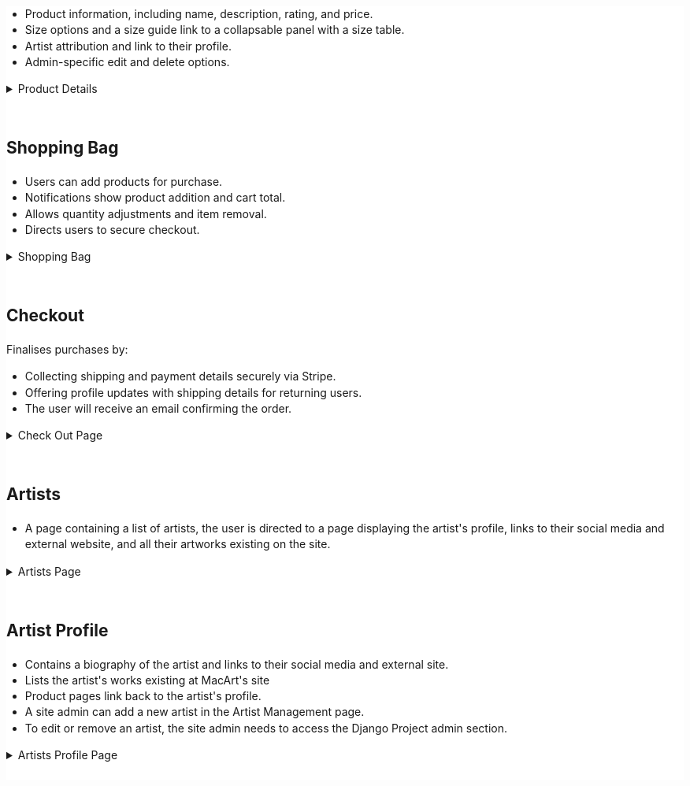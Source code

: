 - Product information, including name, description, rating, and price.
- Size options and a size guide link to a collapsable panel with a size table.
- Artist attribution and link to their profile.
- Admin-specific edit and delete options.
    
   
    
<details><summary>Product Details</summary></details>
<br>


## Shopping Bag

- Users can add products for purchase.
- Notifications show product addition and cart total.
- Allows quantity adjustments and item removal.
- Directs users to secure checkout.
    
    
    
<details><summary>Shopping Bag </summary></details>
<br>


## Checkout

Finalises purchases by:

- Collecting shipping and payment details securely via Stripe.
- Offering profile updates with shipping details for returning users.
- The user will receive an email confirming the order.
    

<details><summary>Check Out Page</summary></details>
<br>
    

## Artists

- A page containing a list of artists, the user is directed to a page displaying the artist's profile, links to their social media and external website, and all their artworks existing on the site.
    
    
<details><summary>Artists Page</summary></details>
<br>

## Artist Profile

- Contains a biography of the artist and links to their social media and external site.
- Lists the artist's works existing at MacArt's site
- Product pages link back to the artist's profile.
- A site admin can add a new artist in the Artist Management page.
- To edit or remove an artist, the site admin needs to access the Django Project admin section.
    
    
    
<details><summary>Artists Profile Page</summary></details>
<br>
